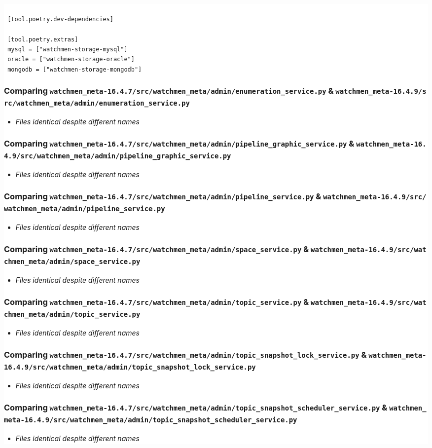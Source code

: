 ```diff
 
 [tool.poetry.dev-dependencies]
 
 [tool.poetry.extras]
 mysql = ["watchmen-storage-mysql"]
 oracle = ["watchmen-storage-oracle"]
 mongodb = ["watchmen-storage-mongodb"]
```

### Comparing `watchmen_meta-16.4.7/src/watchmen_meta/admin/enumeration_service.py` & `watchmen_meta-16.4.9/src/watchmen_meta/admin/enumeration_service.py`

 * *Files identical despite different names*

### Comparing `watchmen_meta-16.4.7/src/watchmen_meta/admin/pipeline_graphic_service.py` & `watchmen_meta-16.4.9/src/watchmen_meta/admin/pipeline_graphic_service.py`

 * *Files identical despite different names*

### Comparing `watchmen_meta-16.4.7/src/watchmen_meta/admin/pipeline_service.py` & `watchmen_meta-16.4.9/src/watchmen_meta/admin/pipeline_service.py`

 * *Files identical despite different names*

### Comparing `watchmen_meta-16.4.7/src/watchmen_meta/admin/space_service.py` & `watchmen_meta-16.4.9/src/watchmen_meta/admin/space_service.py`

 * *Files identical despite different names*

### Comparing `watchmen_meta-16.4.7/src/watchmen_meta/admin/topic_service.py` & `watchmen_meta-16.4.9/src/watchmen_meta/admin/topic_service.py`

 * *Files identical despite different names*

### Comparing `watchmen_meta-16.4.7/src/watchmen_meta/admin/topic_snapshot_lock_service.py` & `watchmen_meta-16.4.9/src/watchmen_meta/admin/topic_snapshot_lock_service.py`

 * *Files identical despite different names*

### Comparing `watchmen_meta-16.4.7/src/watchmen_meta/admin/topic_snapshot_scheduler_service.py` & `watchmen_meta-16.4.9/src/watchmen_meta/admin/topic_snapshot_scheduler_service.py`

 * *Files identical despite different names*
